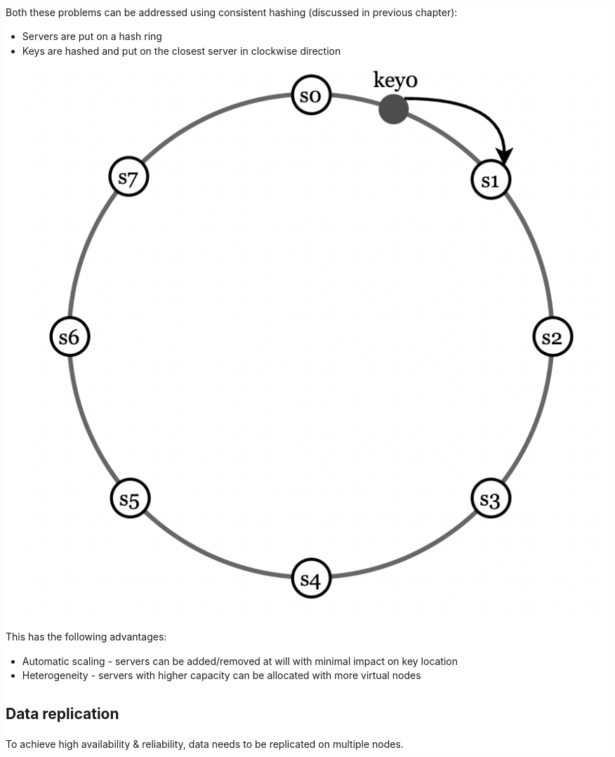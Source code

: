 Both these problems can be addressed using consistent hashing (discussed in previous chapter):
 * Servers are put on a hash ring
 * Keys are hashed and put on the closest server in clockwise direction
![consistent-hashing](images/consistent-hashing.png)

This has the following advantages:
 * Automatic scaling - servers can be added/removed at will with minimal impact on key location
 * Heterogeneity - servers with higher capacity can be allocated with more virtual nodes

## Data replication
To achieve high availability & reliability, data needs to be replicated on multiple nodes.
